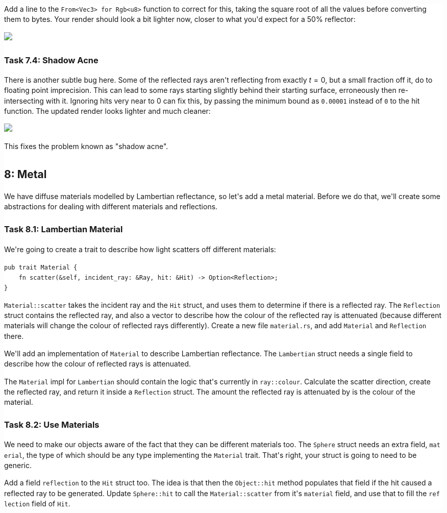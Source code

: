 Add a line to the `From<Vec3> for Rgb<u8>` function to correct for this, taking the square root of all the values before converting them to bytes. Your render should look a bit lighter now, closer to what you'd expect for a 50% reflector:

![](./img/7-3.png)

### Task 7.4: Shadow Acne

There is another subtle bug here. Some of the reflected rays aren't reflecting from exactly $t=0$, but a small fraction off it, do to floating point imprecision. This can lead to some rays starting slightly behind their starting surface, erroneously then re-intersecting with it. Ignoring hits very near to 0 can fix this, by passing the minimum bound as `0.00001` instead of `0` to the hit function. The updated render looks lighter and much cleaner:

![](./img/7-4.png)

This fixes the problem known as "shadow acne".

## 8: Metal

We have diffuse materials modelled by Lambertian reflectance, so let's add a metal material. Before we do that, we'll create some abstractions for dealing with different materials and reflections.

### Task 8.1: Lambertian Material

We're going to create a trait to describe how light scatters off different materials:

```rust, noplayground
pub trait Material {
    fn scatter(&self, incident_ray: &Ray, hit: &Hit) -> Option<Reflection>;
}
```

`Material::scatter` takes the incident ray and the `Hit` struct, and uses them to determine if there is a reflected ray. The `Reflection` struct contains the reflected ray, and also a vector to describe how the colour of the reflected ray is attenuated (because different materials will change the colour of reflected rays differently). Create a new file `material.rs`, and add `Material` and `Reflection` there.

We'll add an implementation of `Material` to describe Lambertian reflectance. The `Lambertian` struct needs a single field to describe how the colour of reflected rays is attenuated.

The `Material` impl for `Lambertian` should contain the logic that's currently in `ray::colour`. Calculate the scatter direction, create the reflected ray, and return it inside a `Reflection` struct. The amount the reflected ray is attenuated by is the colour of the material.

### Task 8.2: Use Materials

We need to make our objects aware of the fact that they can be different materials too. The `Sphere` struct needs an extra field, `material`, the type of which should be any type implementing the `Material` trait. That's right, your struct is going to need to be generic.

Add a field `reflection` to the `Hit` struct too. The idea is that then the `Object::hit` method populates that field if the hit caused a reflected ray to be generated. Update `Sphere::hit` to call the `Material::scatter` from it's `material` field, and use that to fill the `reflection` field of `Hit`.
